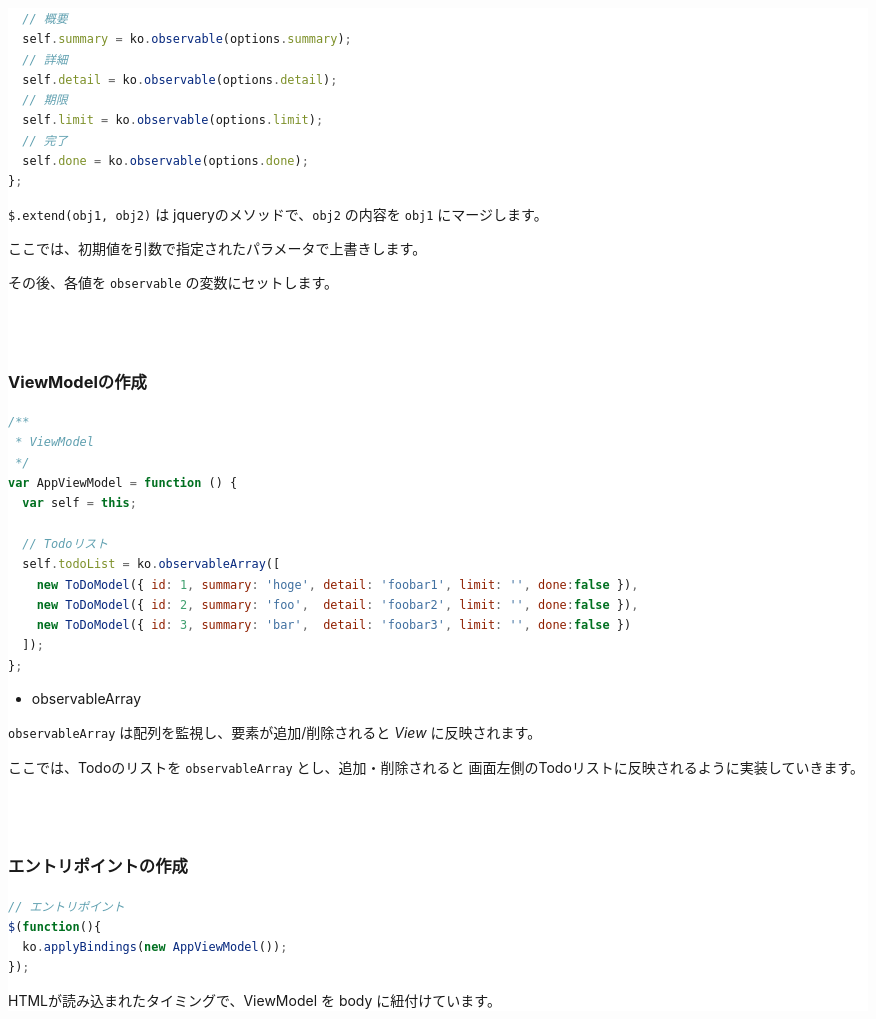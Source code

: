 ```js
  // 概要
  self.summary = ko.observable(options.summary);
  // 詳細
  self.detail = ko.observable(options.detail);
  // 期限
  self.limit = ko.observable(options.limit);
  // 完了
  self.done = ko.observable(options.done);
};
```

`$.extend(obj1, obj2)` は jqueryのメソッドで、`obj2` の内容を `obj1` にマージします。

ここでは、初期値を引数で指定されたパラメータで上書きします。

その後、各値を `observable` の変数にセットします。

<br><br>

### ViewModelの作成

```js
/**
 * ViewModel
 */
var AppViewModel = function () {
  var self = this;

  // Todoリスト
  self.todoList = ko.observableArray([
    new ToDoModel({ id: 1, summary: 'hoge', detail: 'foobar1', limit: '', done:false }),
    new ToDoModel({ id: 2, summary: 'foo',  detail: 'foobar2', limit: '', done:false }),
    new ToDoModel({ id: 3, summary: 'bar',  detail: 'foobar3', limit: '', done:false })
  ]);
};
```

* observableArray

`observableArray` は配列を監視し、要素が追加/削除されると *View* に反映されます。

ここでは、Todoのリストを `observableArray` とし、追加・削除されると
画面左側のTodoリストに反映されるように実装していきます。

<br><br>

### エントリポイントの作成

```js
// エントリポイント
$(function(){
  ko.applyBindings(new AppViewModel());
});
```

HTMLが読み込まれたタイミングで、ViewModel を body に紐付けています。
